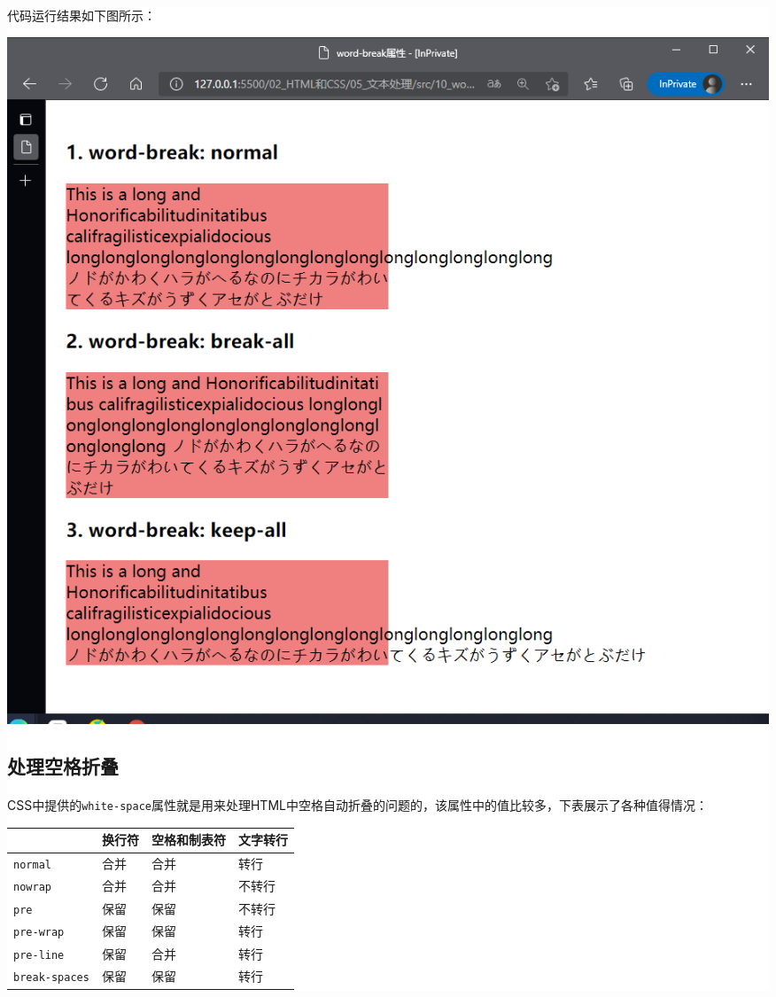 
代码运行结果如下图所示：

![](image/09_word-break%E5%B1%9E%E6%80%A7.png)

## 处理空格折叠

CSS中提供的`white-space`属性就是用来处理HTML中空格自动折叠的问题的，该属性中的值比较多，下表展示了各种值得情况：

| |换行符|空格和制表符|文字转行|
|---|---|---|---|
|`normal`|合并|合并|转行|
|`nowrap`|合并|合并|不转行|
|`pre`|保留|保留|不转行|
|`pre-wrap`|保留|保留|转行|
|`pre-line`|保留|合并|转行|
|`break-spaces`|保留|保留|转行|
